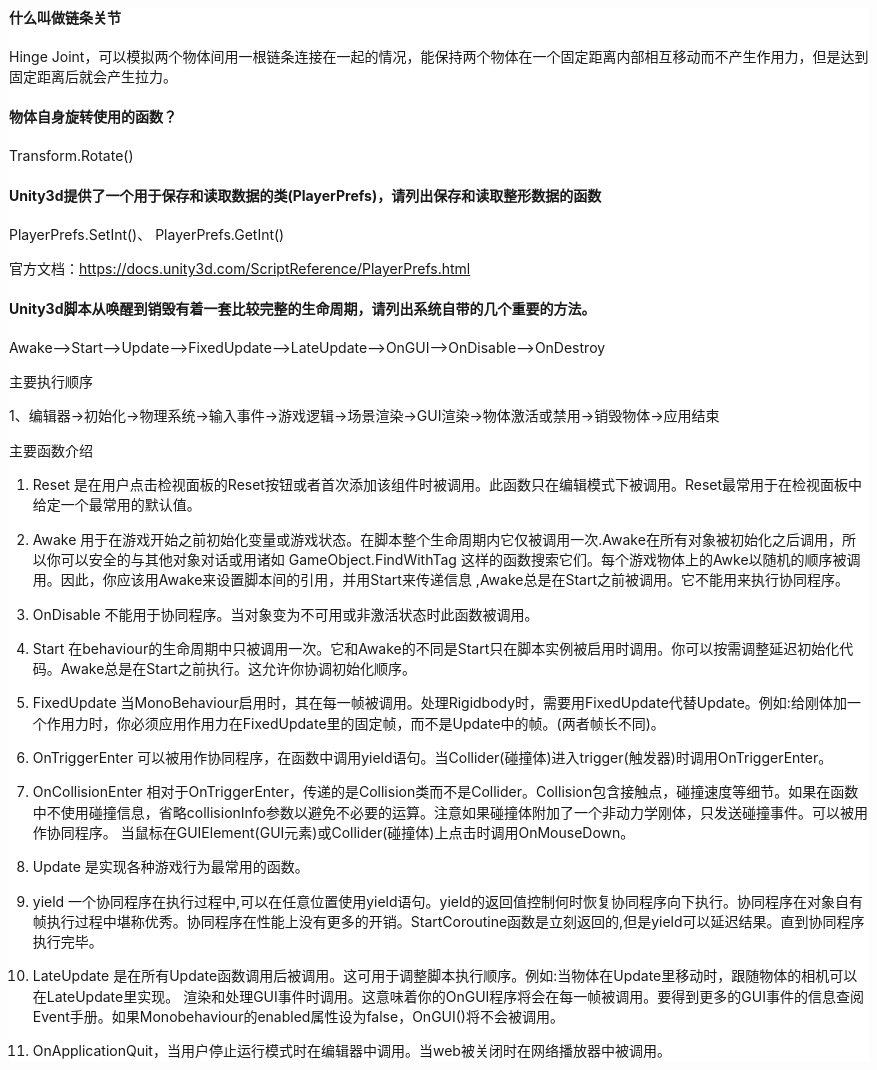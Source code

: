 
#### 什么叫做链条关节

Hinge Joint，可以模拟两个物体间用一根链条连接在一起的情况，能保持两个物体在一个固定距离内部相互移动而不产生作用力，但是达到固定距离后就会产生拉力。



#### 物体自身旋转使用的函数？

Transform.Rotate()



#### Unity3d提供了一个用于保存和读取数据的类(PlayerPrefs)，请列出保存和读取整形数据的函数

PlayerPrefs.SetInt()、 PlayerPrefs.GetInt()

官方文档：https://docs.unity3d.com/ScriptReference/PlayerPrefs.html



#### Unity3d脚本从唤醒到销毁有着一套比较完整的生命周期，请列出系统自带的几个重要的方法。

Awake——>Start——>Update——>FixedUpdate——>LateUpdate——>OnGUI——>OnDisable——>OnDestroy

主要执行顺序

1、编辑器->初始化->物理系统->输入事件->游戏逻辑->场景渲染->GUI渲染->物体激活或禁用->销毁物体->应用结束

主要函数介绍

1. Reset 是在用户点击检视面板的Reset按钮或者首次添加该组件时被调用。此函数只在编辑模式下被调用。Reset最常用于在检视面板中给定一个最常用的默认值。

2. Awake 用于在游戏开始之前初始化变量或游戏状态。在脚本整个生命周期内它仅被调用一次.Awake在所有对象被初始化之后调用，所以你可以安全的与其他对象对话或用诸如 GameObject.FindWithTag 这样的函数搜索它们。每个游戏物体上的Awke以随机的顺序被调用。因此，你应该用Awake来设置脚本间的引用，并用Start来传递信息 ,Awake总是在Start之前被调用。它不能用来执行协同程序。

3. OnDisable 不能用于协同程序。当对象变为不可用或非激活状态时此函数被调用。

4. Start 在behaviour的生命周期中只被调用一次。它和Awake的不同是Start只在脚本实例被启用时调用。你可以按需调整延迟初始化代码。Awake总是在Start之前执行。这允许你协调初始化顺序。

5. FixedUpdate 当MonoBehaviour启用时，其在每一帧被调用。处理Rigidbody时，需要用FixedUpdate代替Update。例如:给刚体加一个作用力时，你必须应用作用力在FixedUpdate里的固定帧，而不是Update中的帧。(两者帧长不同)。

6. OnTriggerEnter 可以被用作协同程序，在函数中调用yield语句。当Collider(碰撞体)进入trigger(触发器)时调用OnTriggerEnter。

7. OnCollisionEnter 相对于OnTriggerEnter，传递的是Collision类而不是Collider。Collision包含接触点，碰撞速度等细节。如果在函数中不使用碰撞信息，省略collisionInfo参数以避免不必要的运算。注意如果碰撞体附加了一个非动力学刚体，只发送碰撞事件。可以被用作协同程序。 当鼠标在GUIElement(GUI元素)或Collider(碰撞体)上点击时调用OnMouseDown。

8. Update 是实现各种游戏行为最常用的函数。

9. yield 一个协同程序在执行过程中,可以在任意位置使用yield语句。yield的返回值控制何时恢复协同程序向下执行。协同程序在对象自有帧执行过程中堪称优秀。协同程序在性能上没有更多的开销。StartCoroutine函数是立刻返回的,但是yield可以延迟结果。直到协同程序执行完毕。

10. LateUpdate 是在所有Update函数调用后被调用。这可用于调整脚本执行顺序。例如:当物体在Update里移动时，跟随物体的相机可以在LateUpdate里实现。 渲染和处理GUI事件时调用。这意味着你的OnGUI程序将会在每一帧被调用。要得到更多的GUI事件的信息查阅Event手册。如果Monobehaviour的enabled属性设为false，OnGUI()将不会被调用。

11. OnApplicationQuit，当用户停止运行模式时在编辑器中调用。当web被关闭时在网络播放器中被调用。



